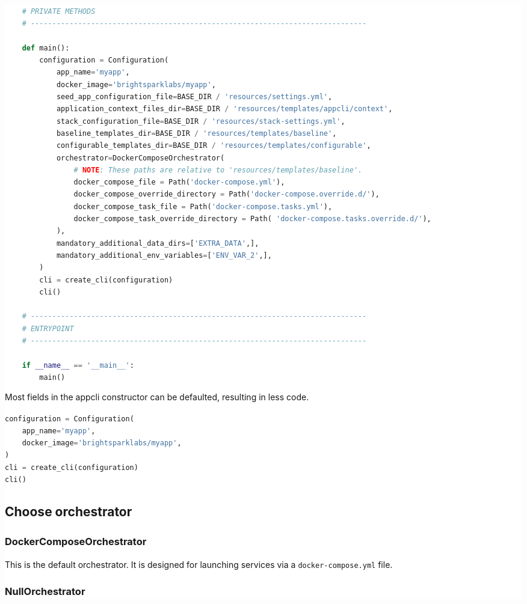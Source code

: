 ```python
    # PRIVATE METHODS
    # ------------------------------------------------------------------------------

    def main():
        configuration = Configuration(
            app_name='myapp',
            docker_image='brightsparklabs/myapp',
            seed_app_configuration_file=BASE_DIR / 'resources/settings.yml',
            application_context_files_dir=BASE_DIR / 'resources/templates/appcli/context',
            stack_configuration_file=BASE_DIR / 'resources/stack-settings.yml',
            baseline_templates_dir=BASE_DIR / 'resources/templates/baseline',
            configurable_templates_dir=BASE_DIR / 'resources/templates/configurable',
            orchestrator=DockerComposeOrchestrator(
                # NOTE: These paths are relative to 'resources/templates/baseline'.
                docker_compose_file = Path('docker-compose.yml'),
                docker_compose_override_directory = Path('docker-compose.override.d/'),
                docker_compose_task_file = Path('docker-compose.tasks.yml'),
                docker_compose_task_override_directory = Path( 'docker-compose.tasks.override.d/'),
            ),
            mandatory_additional_data_dirs=['EXTRA_DATA',],
            mandatory_additional_env_variables=['ENV_VAR_2',],
        )
        cli = create_cli(configuration)
        cli()

    # ------------------------------------------------------------------------------
    # ENTRYPOINT
    # ------------------------------------------------------------------------------

    if __name__ == '__main__':
        main()
```

Most fields in the appcli constructor can be defaulted, resulting in less code.

```python
configuration = Configuration(
    app_name='myapp',
    docker_image='brightsparklabs/myapp',
)
cli = create_cli(configuration)
cli()
```

## Choose orchestrator

### DockerComposeOrchestrator

This is the default orchestrator. It is designed for launching services via a `docker-compose.yml`
file.

### NullOrchestrator
